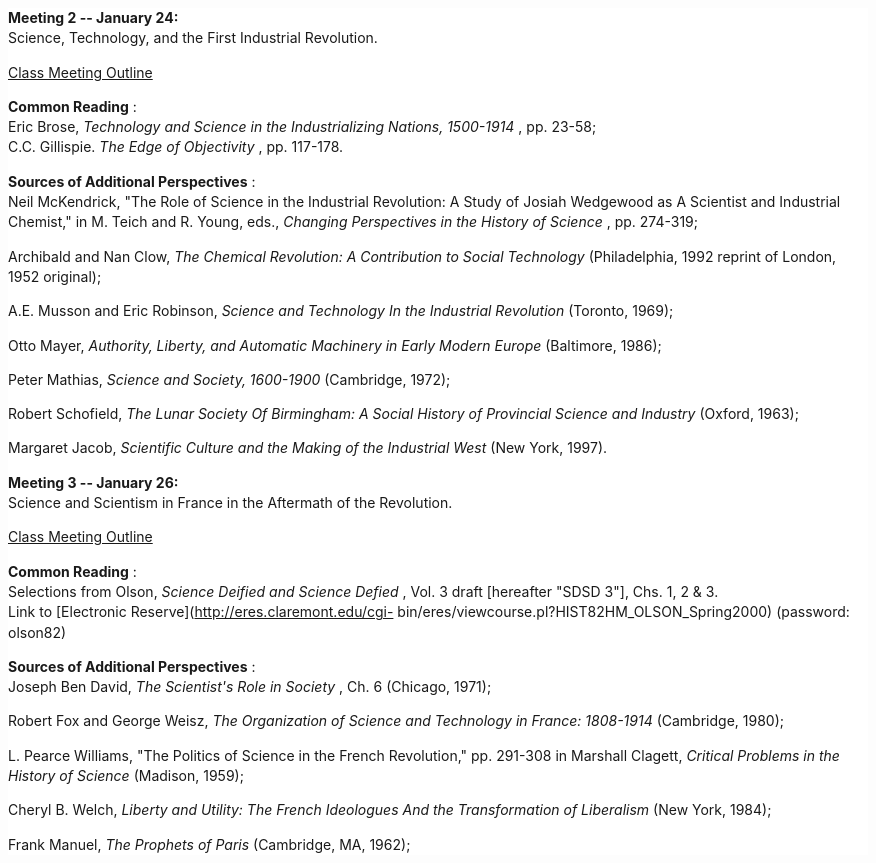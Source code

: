 **Meeting 2 -- January 24:**  
Science, Technology, and the First Industrial Revolution.

[Class Meeting Outline](0124.html)

__Common Reading__ :  
Eric Brose, _Technology and Science in the Industrializing Nations, 1500-1914_
, pp. 23-58;  
C.C. Gillispie. _The Edge of Objectivity_ , pp. 117-178.

__Sources of Additional Perspectives__ :  
Neil McKendrick, "The Role of Science in the Industrial Revolution: A Study of
Josiah Wedgewood as A Scientist and Industrial Chemist," in M. Teich and R.
Young, eds., _Changing Perspectives in the History of Science_ , pp. 274-319;

Archibald and Nan Clow, _The Chemical Revolution: A Contribution to Social
Technology_ (Philadelphia, 1992 reprint of London, 1952 original);

A.E. Musson and Eric Robinson, _Science and Technology In the Industrial
Revolution_ (Toronto, 1969);

Otto Mayer, _Authority, Liberty, and Automatic Machinery in Early Modern
Europe_ (Baltimore, 1986);

Peter Mathias, _Science and Society, 1600-1900_ (Cambridge, 1972);

Robert Schofield, _The Lunar Society Of Birmingham: A Social History of
Provincial Science and Industry_ (Oxford, 1963);

Margaret Jacob, _Scientific Culture and the Making of the Industrial West_
(New York, 1997).  


**Meeting 3 -- January 26:**  
Science and Scientism in France in the Aftermath of the Revolution.

[Class Meeting Outline](0126.html)

__Common Reading__ :  
Selections from Olson, _Science Deified and Science Defied_ , Vol. 3 draft
[hereafter "SDSD 3"], Chs. 1, 2 & 3.  
Link to [Electronic Reserve](http://eres.claremont.edu/cgi-
bin/eres/viewcourse.pl?HIST82HM_OLSON_Spring2000) (password: olson82)  


__Sources of Additional Perspectives__ :  
Joseph Ben David, _The Scientist's Role in Society_ , Ch. 6 (Chicago, 1971);

Robert Fox and George Weisz, _The Organization of Science and Technology in
France: 1808-1914_ (Cambridge, 1980);

L. Pearce Williams, "The Politics of Science in the French Revolution," pp.
291-308 in Marshall Clagett, _Critical Problems in the History of Science_
(Madison, 1959);

Cheryl B. Welch, _Liberty and Utility: The French Ideologues And the
Transformation of Liberalism_ (New York, 1984);

Frank Manuel, _The Prophets of Paris_ (Cambridge, MA, 1962);
